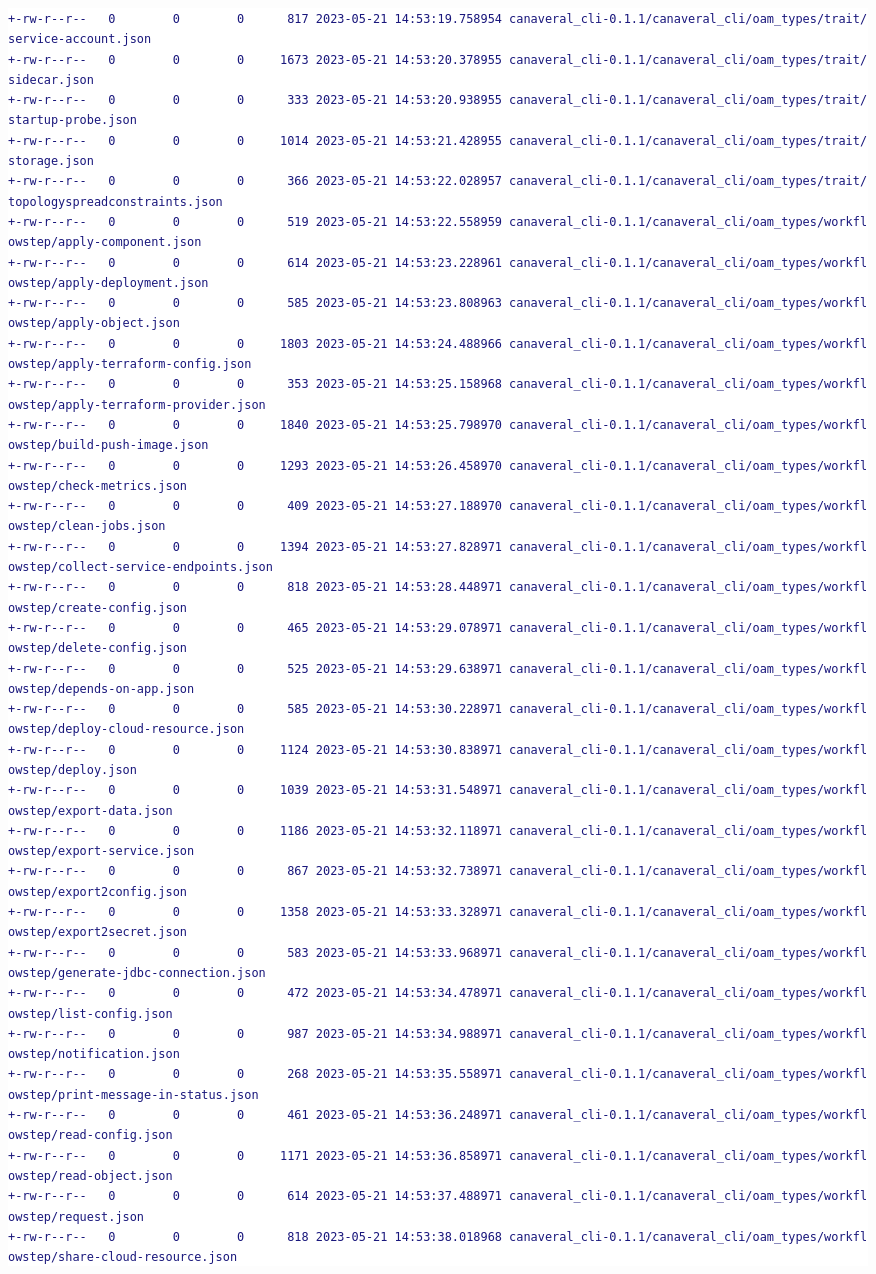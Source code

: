 ```diff
+-rw-r--r--   0        0        0      817 2023-05-21 14:53:19.758954 canaveral_cli-0.1.1/canaveral_cli/oam_types/trait/service-account.json
+-rw-r--r--   0        0        0     1673 2023-05-21 14:53:20.378955 canaveral_cli-0.1.1/canaveral_cli/oam_types/trait/sidecar.json
+-rw-r--r--   0        0        0      333 2023-05-21 14:53:20.938955 canaveral_cli-0.1.1/canaveral_cli/oam_types/trait/startup-probe.json
+-rw-r--r--   0        0        0     1014 2023-05-21 14:53:21.428955 canaveral_cli-0.1.1/canaveral_cli/oam_types/trait/storage.json
+-rw-r--r--   0        0        0      366 2023-05-21 14:53:22.028957 canaveral_cli-0.1.1/canaveral_cli/oam_types/trait/topologyspreadconstraints.json
+-rw-r--r--   0        0        0      519 2023-05-21 14:53:22.558959 canaveral_cli-0.1.1/canaveral_cli/oam_types/workflowstep/apply-component.json
+-rw-r--r--   0        0        0      614 2023-05-21 14:53:23.228961 canaveral_cli-0.1.1/canaveral_cli/oam_types/workflowstep/apply-deployment.json
+-rw-r--r--   0        0        0      585 2023-05-21 14:53:23.808963 canaveral_cli-0.1.1/canaveral_cli/oam_types/workflowstep/apply-object.json
+-rw-r--r--   0        0        0     1803 2023-05-21 14:53:24.488966 canaveral_cli-0.1.1/canaveral_cli/oam_types/workflowstep/apply-terraform-config.json
+-rw-r--r--   0        0        0      353 2023-05-21 14:53:25.158968 canaveral_cli-0.1.1/canaveral_cli/oam_types/workflowstep/apply-terraform-provider.json
+-rw-r--r--   0        0        0     1840 2023-05-21 14:53:25.798970 canaveral_cli-0.1.1/canaveral_cli/oam_types/workflowstep/build-push-image.json
+-rw-r--r--   0        0        0     1293 2023-05-21 14:53:26.458970 canaveral_cli-0.1.1/canaveral_cli/oam_types/workflowstep/check-metrics.json
+-rw-r--r--   0        0        0      409 2023-05-21 14:53:27.188970 canaveral_cli-0.1.1/canaveral_cli/oam_types/workflowstep/clean-jobs.json
+-rw-r--r--   0        0        0     1394 2023-05-21 14:53:27.828971 canaveral_cli-0.1.1/canaveral_cli/oam_types/workflowstep/collect-service-endpoints.json
+-rw-r--r--   0        0        0      818 2023-05-21 14:53:28.448971 canaveral_cli-0.1.1/canaveral_cli/oam_types/workflowstep/create-config.json
+-rw-r--r--   0        0        0      465 2023-05-21 14:53:29.078971 canaveral_cli-0.1.1/canaveral_cli/oam_types/workflowstep/delete-config.json
+-rw-r--r--   0        0        0      525 2023-05-21 14:53:29.638971 canaveral_cli-0.1.1/canaveral_cli/oam_types/workflowstep/depends-on-app.json
+-rw-r--r--   0        0        0      585 2023-05-21 14:53:30.228971 canaveral_cli-0.1.1/canaveral_cli/oam_types/workflowstep/deploy-cloud-resource.json
+-rw-r--r--   0        0        0     1124 2023-05-21 14:53:30.838971 canaveral_cli-0.1.1/canaveral_cli/oam_types/workflowstep/deploy.json
+-rw-r--r--   0        0        0     1039 2023-05-21 14:53:31.548971 canaveral_cli-0.1.1/canaveral_cli/oam_types/workflowstep/export-data.json
+-rw-r--r--   0        0        0     1186 2023-05-21 14:53:32.118971 canaveral_cli-0.1.1/canaveral_cli/oam_types/workflowstep/export-service.json
+-rw-r--r--   0        0        0      867 2023-05-21 14:53:32.738971 canaveral_cli-0.1.1/canaveral_cli/oam_types/workflowstep/export2config.json
+-rw-r--r--   0        0        0     1358 2023-05-21 14:53:33.328971 canaveral_cli-0.1.1/canaveral_cli/oam_types/workflowstep/export2secret.json
+-rw-r--r--   0        0        0      583 2023-05-21 14:53:33.968971 canaveral_cli-0.1.1/canaveral_cli/oam_types/workflowstep/generate-jdbc-connection.json
+-rw-r--r--   0        0        0      472 2023-05-21 14:53:34.478971 canaveral_cli-0.1.1/canaveral_cli/oam_types/workflowstep/list-config.json
+-rw-r--r--   0        0        0      987 2023-05-21 14:53:34.988971 canaveral_cli-0.1.1/canaveral_cli/oam_types/workflowstep/notification.json
+-rw-r--r--   0        0        0      268 2023-05-21 14:53:35.558971 canaveral_cli-0.1.1/canaveral_cli/oam_types/workflowstep/print-message-in-status.json
+-rw-r--r--   0        0        0      461 2023-05-21 14:53:36.248971 canaveral_cli-0.1.1/canaveral_cli/oam_types/workflowstep/read-config.json
+-rw-r--r--   0        0        0     1171 2023-05-21 14:53:36.858971 canaveral_cli-0.1.1/canaveral_cli/oam_types/workflowstep/read-object.json
+-rw-r--r--   0        0        0      614 2023-05-21 14:53:37.488971 canaveral_cli-0.1.1/canaveral_cli/oam_types/workflowstep/request.json
+-rw-r--r--   0        0        0      818 2023-05-21 14:53:38.018968 canaveral_cli-0.1.1/canaveral_cli/oam_types/workflowstep/share-cloud-resource.json
```